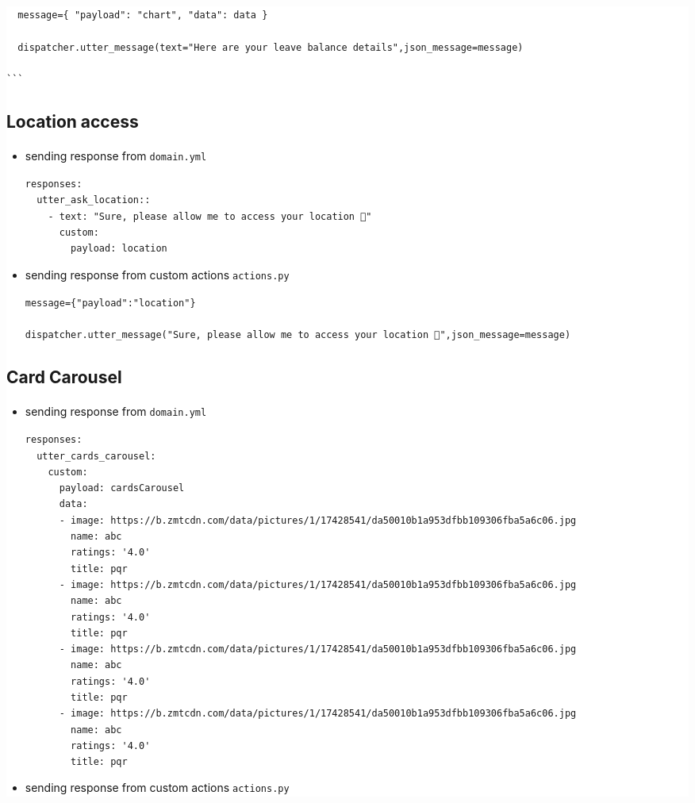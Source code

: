       message={ "payload": "chart", "data": data }

      dispatcher.utter_message(text="Here are your leave balance details",json_message=message)

    ```   

## Location access

- sending response from `domain.yml`
    ```
    responses:
      utter_ask_location::
        - text: "Sure, please allow me to access your location 🧐"
          custom: 
            payload: location
    ```

- sending response from custom actions `actions.py`
  ```
  message={"payload":"location"}

  dispatcher.utter_message("Sure, please allow me to access your location 🧐",json_message=message)
  ```


  
## Card Carousel
- sending response from `domain.yml`
    ```
    responses:
      utter_cards_carousel:
        custom:
          payload: cardsCarousel
          data:
          - image: https://b.zmtcdn.com/data/pictures/1/17428541/da50010b1a953dfbb109306fba5a6c06.jpg
            name: abc
            ratings: '4.0'
            title: pqr
          - image: https://b.zmtcdn.com/data/pictures/1/17428541/da50010b1a953dfbb109306fba5a6c06.jpg
            name: abc
            ratings: '4.0'
            title: pqr
          - image: https://b.zmtcdn.com/data/pictures/1/17428541/da50010b1a953dfbb109306fba5a6c06.jpg
            name: abc
            ratings: '4.0'
            title: pqr
          - image: https://b.zmtcdn.com/data/pictures/1/17428541/da50010b1a953dfbb109306fba5a6c06.jpg
            name: abc
            ratings: '4.0'
            title: pqr
    ```
- sending response from custom actions `actions.py`
    ```
